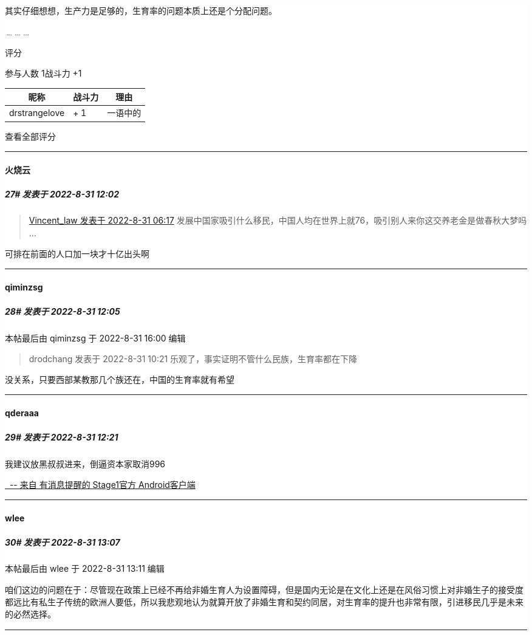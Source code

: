 其实仔细想想，生产力是足够的，生育率的问题本质上还是个分配问题。

﹍﹍﹍

评分

 参与人数 1战斗力 +1

|昵称|战斗力|理由|
|----|---|---|
| drstrangelove| + 1|一语中的|

查看全部评分

*****

####  火烧云  
##### 27#       发表于 2022-8-31 12:02

<blockquote><a href="httphttps://bbs.saraba1st.com/2b/forum.php?mod=redirect&amp;goto=findpost&amp;pid=57281664&amp;ptid=2090061" target="_blank">Vincent_law 发表于 2022-8-31 06:17</a>
发展中国家吸引什么移民，中国人均在世界上就76，吸引别人来你这交养老金是做春秋大梦吗 ...</blockquote>
可排在前面的人口加一块才十亿出头啊

*****

####  qiminzsg  
##### 28#       发表于 2022-8-31 12:05

 本帖最后由 qiminzsg 于 2022-8-31 16:00 编辑 
<blockquote>drodchang 发表于 2022-8-31 10:21
乐观了，事实证明不管什么民族，生育率都在下降</blockquote>
没关系，只要西部某教那几个族还在，中国的生育率就有希望

*****

####  qderaaa  
##### 29#       发表于 2022-8-31 12:21

我建议放黑叔叔进来，倒逼资本家取消996

[  -- 来自 有消息提醒的 Stage1官方 Android客户端](https://www.coolapk.com/apk/140634)

*****

####  wlee  
##### 30#       发表于 2022-8-31 13:07

 本帖最后由 wlee 于 2022-8-31 13:11 编辑 

咱们这边的问题在于：尽管现在政策上已经不再给非婚生育人为设置障碍，但是国内无论是在文化上还是在风俗习惯上对非婚生子的接受度都远比有私生子传统的欧洲人要低，所以我悲观地认为就算开放了非婚生育和契约同居，对生育率的提升也非常有限，引进移民几乎是未来的必然选择。



*****
